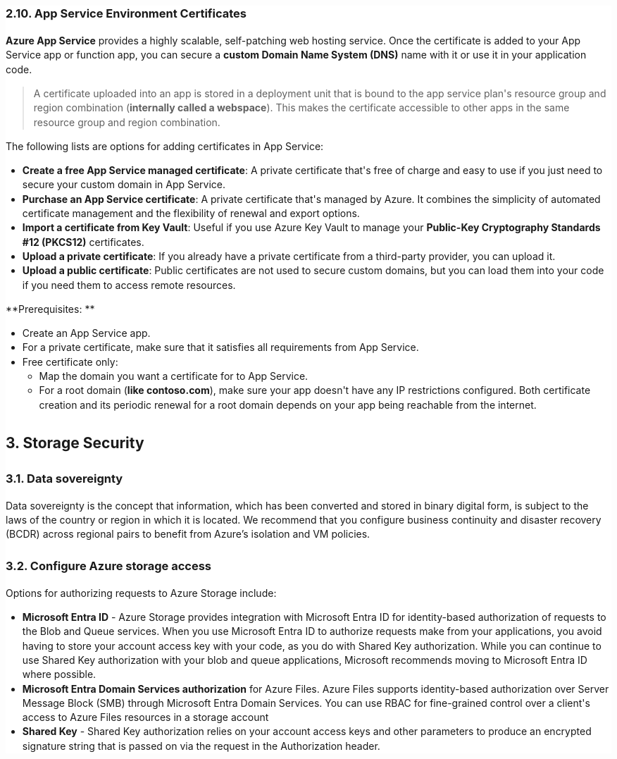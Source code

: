 
### 2.10. App Service Environment Certificates

**Azure App Service** provides a highly scalable, self-patching web hosting service. Once the certificate is added to your App Service app or function app, you can secure a **custom Domain Name System (DNS)** name with it or use it in your application code.

>A certificate uploaded into an app is stored in a deployment unit that is bound to the app service plan's resource group and region combination (**internally called a webspace**). This makes the certificate accessible to other apps in the same resource group and region combination.

The following lists are options for adding certificates in App Service:

- **Create a free App Service managed certificate**: A private certificate that's free of charge and easy to use if you just need to secure your custom domain in App Service.
- **Purchase an App Service certificate**: A private certificate that's managed by Azure. It combines the simplicity of automated certificate management and the flexibility of renewal and export options.
- **Import a certificate from Key Vault**: Useful if you use Azure Key Vault to manage your **Public-Key Cryptography Standards #12 (PKCS12)** certificates.
- **Upload a private certificate**: If you already have a private certificate from a third-party provider, you can upload it.
- **Upload a public certificate**: Public certificates are not used to secure custom domains, but you can load them into your code if you need them to access remote resources.

**Prerequisites: **

- Create an App Service app.
- For a private certificate, make sure that it satisfies all requirements from App Service.
- Free certificate only:
    - Map the domain you want a certificate for to App Service.
    - For a root domain (**like contoso.com**), make sure your app doesn't have any IP restrictions configured. Both certificate creation and its periodic renewal for a root domain depends on your app being reachable from the internet.


## 3. Storage Security

### 3.1. Data sovereignty

Data sovereignty is the concept that information, which has been converted and stored in binary digital form, is subject to the laws of the country or region in which it is located. We recommend that you configure business continuity and disaster recovery (BCDR) across regional pairs to benefit from Azure’s isolation and VM policies.

### 3.2. Configure Azure storage access

Options for authorizing requests to Azure Storage include:

- **Microsoft Entra ID** - Azure Storage provides integration with Microsoft Entra ID for identity-based authorization of requests to the Blob and Queue services.  When you use Microsoft Entra ID to authorize requests make from your applications, you avoid having to store your account access key with your code, as you do with Shared Key authorization. While you can continue to use Shared Key authorization with your blob and queue applications, Microsoft recommends moving to Microsoft Entra ID where possible.
- **Microsoft Entra Domain Services authorization** for Azure Files. Azure Files supports identity-based authorization over Server Message Block (SMB) through Microsoft Entra Domain Services. You can use RBAC for fine-grained control over a client's access to Azure Files resources in a storage account
- **Shared Key** - Shared Key authorization relies on your account access keys and other parameters to produce an encrypted signature string that is passed on via the request in the Authorization header.